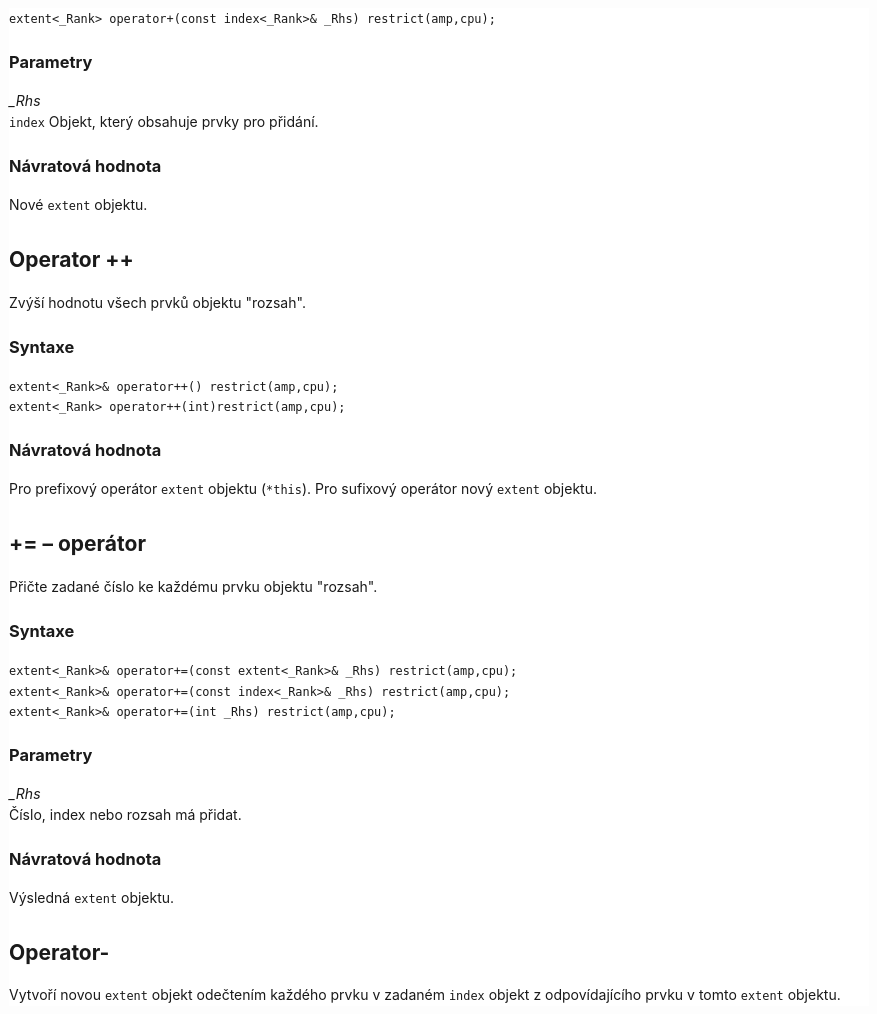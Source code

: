 ```
extent<_Rank> operator+(const index<_Rank>& _Rhs) restrict(amp,cpu);
```

### <a name="parameters"></a>Parametry

*_Rhs*<br/>
`index` Objekt, který obsahuje prvky pro přidání.

### <a name="return-value"></a>Návratová hodnota

Nové `extent` objektu.

##  <a name="operator_add_add"></a> Operator ++

Zvýší hodnotu všech prvků objektu "rozsah".

### <a name="syntax"></a>Syntaxe

```
extent<_Rank>& operator++() restrict(amp,cpu);
extent<_Rank> operator++(int)restrict(amp,cpu);
```

### <a name="return-value"></a>Návratová hodnota

Pro prefixový operátor `extent` objektu (`*this`). Pro sufixový operátor nový `extent` objektu.

##  <a name="operator_add_eq"></a> += – operátor

Přičte zadané číslo ke každému prvku objektu "rozsah".

### <a name="syntax"></a>Syntaxe

```
extent<_Rank>& operator+=(const extent<_Rank>& _Rhs) restrict(amp,cpu);
extent<_Rank>& operator+=(const index<_Rank>& _Rhs) restrict(amp,cpu);
extent<_Rank>& operator+=(int _Rhs) restrict(amp,cpu);
```

### <a name="parameters"></a>Parametry

*_Rhs*<br/>
Číslo, index nebo rozsah má přidat.

### <a name="return-value"></a>Návratová hodnota

Výsledná `extent` objektu.

##  <a name="operator_min"></a> Operator-

Vytvoří novou `extent` objekt odečtením každého prvku v zadaném `index` objekt z odpovídajícího prvku v tomto `extent` objektu.
